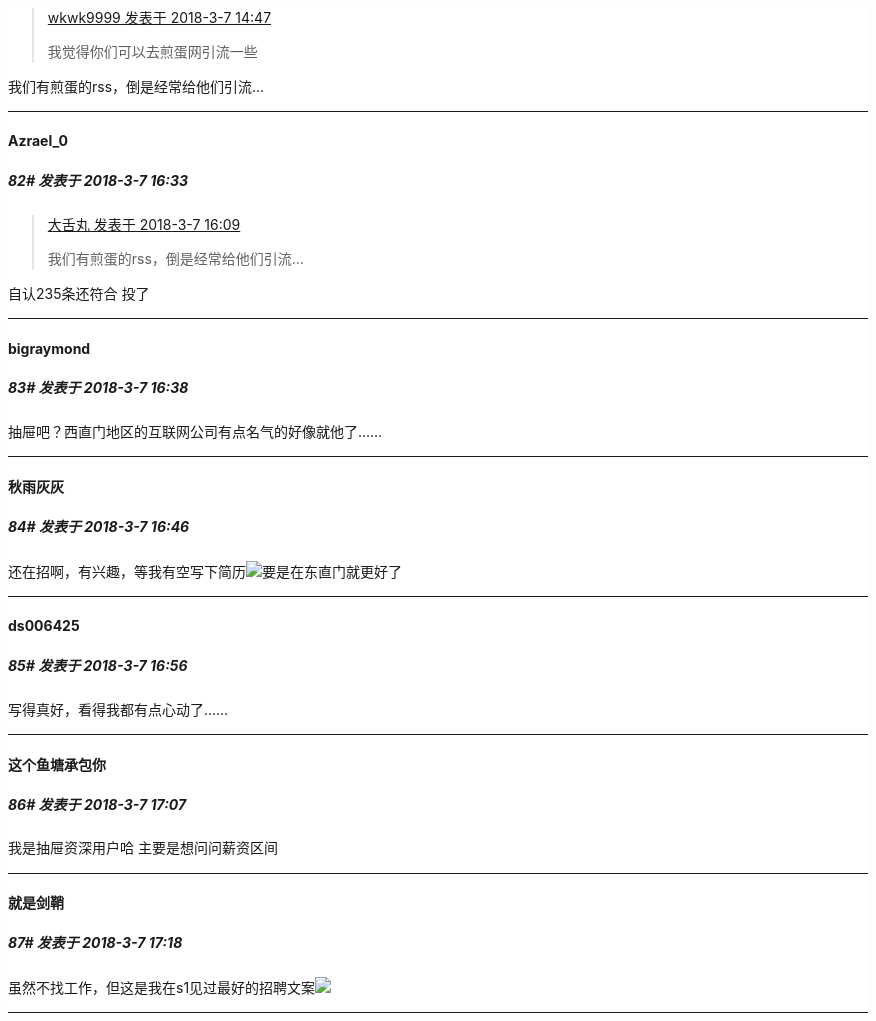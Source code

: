 <blockquote><a href="httphttps://bbs.saraba1st.com/2b/forum.php?mod=redirect&amp;goto=findpost&amp;pid=38771393&amp;ptid=1341386" target="_blank">wkwk9999 发表于 2018-3-7 14:47</a>

我觉得你们可以去煎蛋网引流一些</blockquote>
我们有煎蛋的rss，倒是经常给他们引流…

*****

####  Azrael_0  
##### 82#       发表于 2018-3-7 16:33

<blockquote><a href="httphttps://bbs.saraba1st.com/2b/forum.php?mod=redirect&amp;goto=findpost&amp;pid=38772315&amp;ptid=1341386" target="_blank">大舌丸 发表于 2018-3-7 16:09</a>

我们有煎蛋的rss，倒是经常给他们引流…</blockquote>
自认235条还符合 投了

*****

####  bigraymond  
##### 83#       发表于 2018-3-7 16:38

抽屉吧？西直门地区的互联网公司有点名气的好像就他了……

*****

####  秋雨灰灰  
##### 84#       发表于 2018-3-7 16:46

还在招啊，有兴趣，等我有空写下简历<img src="https://static.saraba1st.com/image/smiley/face2017/068.png" referrerpolicy="no-referrer">要是在东直门就更好了

*****

####  ds006425  
##### 85#       发表于 2018-3-7 16:56

写得真好，看得我都有点心动了……

*****

####  这个鱼塘承包你  
##### 86#       发表于 2018-3-7 17:07

我是抽屉资深用户哈 主要是想问问薪资区间

*****

####  就是剑鞘  
##### 87#       发表于 2018-3-7 17:18

虽然不找工作，但这是我在s1见过最好的招聘文案<img src="https://static.saraba1st.com/image/smiley/face2017/029.png" referrerpolicy="no-referrer">

*****
